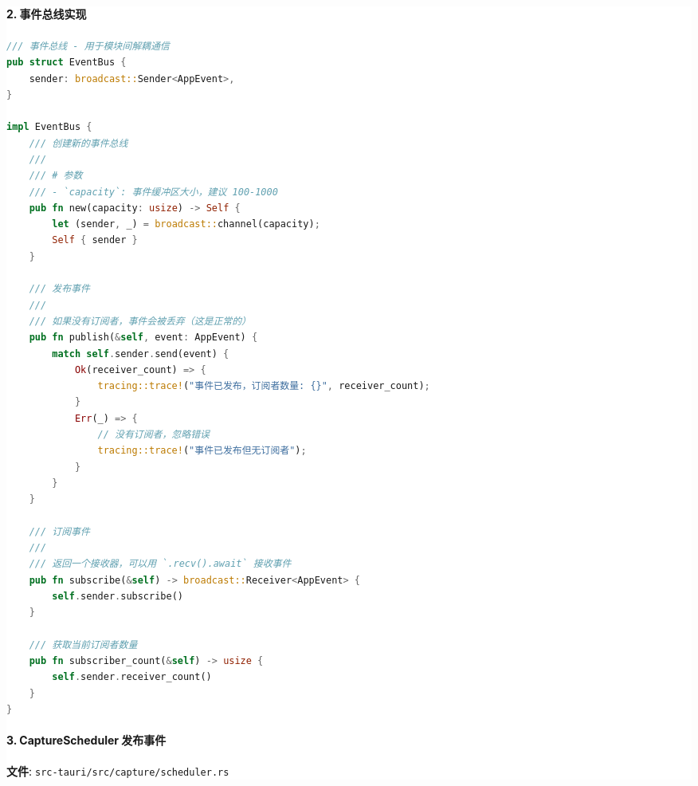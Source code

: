 ```rust
```

#### 2. 事件总线实现

```rust
/// 事件总线 - 用于模块间解耦通信
pub struct EventBus {
    sender: broadcast::Sender<AppEvent>,
}

impl EventBus {
    /// 创建新的事件总线
    ///
    /// # 参数
    /// - `capacity`: 事件缓冲区大小，建议 100-1000
    pub fn new(capacity: usize) -> Self {
        let (sender, _) = broadcast::channel(capacity);
        Self { sender }
    }

    /// 发布事件
    ///
    /// 如果没有订阅者，事件会被丢弃（这是正常的）
    pub fn publish(&self, event: AppEvent) {
        match self.sender.send(event) {
            Ok(receiver_count) => {
                tracing::trace!("事件已发布，订阅者数量: {}", receiver_count);
            }
            Err(_) => {
                // 没有订阅者，忽略错误
                tracing::trace!("事件已发布但无订阅者");
            }
        }
    }

    /// 订阅事件
    ///
    /// 返回一个接收器，可以用 `.recv().await` 接收事件
    pub fn subscribe(&self) -> broadcast::Receiver<AppEvent> {
        self.sender.subscribe()
    }

    /// 获取当前订阅者数量
    pub fn subscriber_count(&self) -> usize {
        self.sender.receiver_count()
    }
}
```

#### 3. CaptureScheduler 发布事件

**文件**: `src-tauri/src/capture/scheduler.rs`
